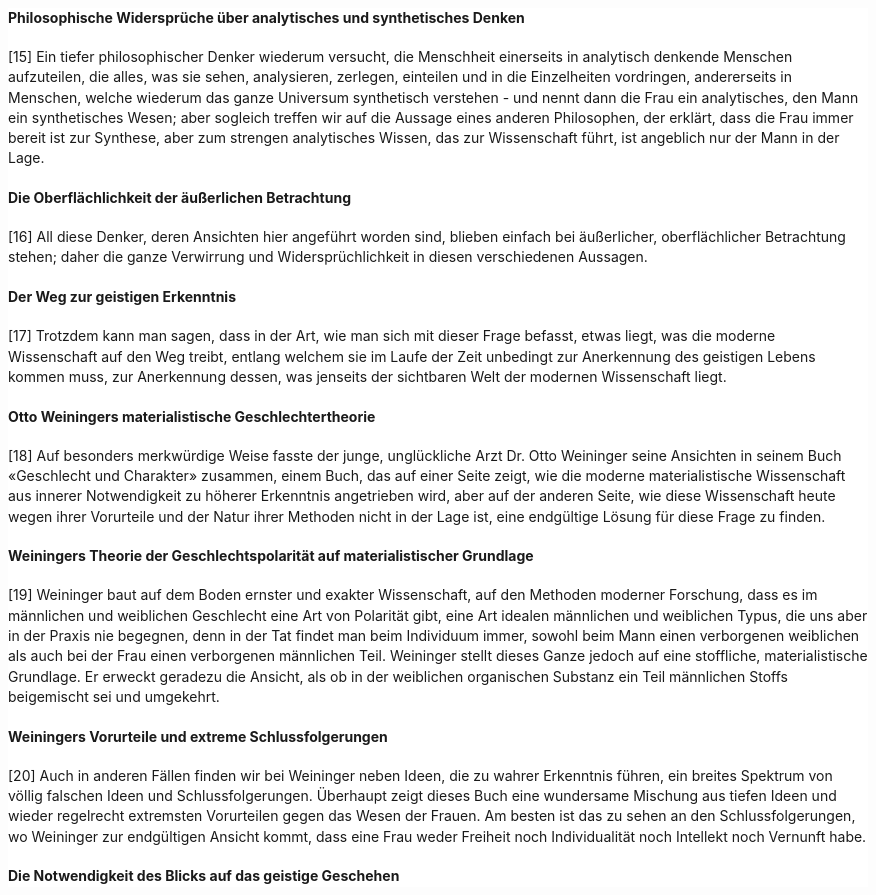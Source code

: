 #### Philosophische Widersprüche über analytisches und synthetisches Denken

[15] Ein tiefer philosophischer Denker wiederum versucht, die Menschheit einerseits in analytisch denkende Menschen aufzuteilen, die alles, was sie sehen, analysieren, zerlegen, einteilen und in die Einzelheiten vordringen, andererseits in Menschen, welche wiederum das ganze Universum synthetisch verstehen - und nennt dann die Frau ein analytisches, den Mann ein synthetisches Wesen; aber sogleich treffen wir auf die Aussage eines anderen Philosophen, der erklärt, dass die Frau immer bereit ist zur Synthese, aber zum strengen analytisches Wissen, das zur Wissenschaft führt, ist angeblich nur der Mann in der Lage.

#### Die Oberflächlichkeit der äußerlichen Betrachtung

[16] All diese Denker, deren Ansichten hier angeführt worden sind, blieben einfach bei äußerlicher, oberflächlicher Betrachtung stehen; daher die ganze Verwirrung und Widersprüchlichkeit in diesen verschiedenen Aussagen.

#### Der Weg zur geistigen Erkenntnis

[17] Trotzdem kann man sagen, dass in der Art, wie man sich mit dieser Frage befasst, etwas liegt, was die moderne Wissenschaft auf den Weg treibt, entlang welchem sie im Laufe der Zeit unbedingt zur Anerkennung des geistigen Lebens kommen muss, zur Anerkennung dessen, was jenseits der sichtbaren Welt der modernen Wissenschaft liegt.

#### Otto Weiningers materialistische Geschlechtertheorie

[18] Auf besonders merkwürdige Weise fasste der junge, unglückliche Arzt Dr. Otto Weininger seine Ansichten in seinem Buch «Geschlecht und Charakter» zusammen, einem Buch, das auf einer Seite zeigt, wie die moderne materialistische Wissenschaft aus innerer Notwendigkeit zu höherer Erkenntnis angetrieben wird, aber auf der anderen Seite, wie diese Wissenschaft heute wegen ihrer Vorurteile und der Natur ihrer Methoden nicht in der Lage ist, eine endgültige Lösung für diese Frage zu finden.

#### Weiningers Theorie der Geschlechtspolarität auf materialistischer Grundlage

[19] Weininger baut auf dem Boden ernster und exakter Wissenschaft, auf den Methoden moderner Forschung, dass es im männlichen und weiblichen Geschlecht eine Art von Polarität gibt, eine Art idealen männlichen und weiblichen Typus, die uns aber in der Praxis nie begegnen, denn in der Tat findet man beim Individuum immer, sowohl beim Mann einen verborgenen weiblichen als auch bei der Frau einen verborgenen männlichen Teil. Weininger stellt dieses Ganze jedoch auf eine stoffliche, materialistische Grundlage. Er erweckt geradezu die Ansicht, als ob in der weiblichen organischen Substanz ein Teil männlichen Stoffs beigemischt sei und umgekehrt.

#### Weiningers Vorurteile und extreme Schlussfolgerungen

[20] Auch in anderen Fällen finden wir bei Weininger neben Ideen, die zu wahrer Erkenntnis führen, ein breites Spektrum von völlig falschen Ideen und Schlussfolgerungen. Überhaupt zeigt dieses Buch eine wundersame Mischung aus tiefen Ideen und wieder regelrecht extremsten Vorurteilen gegen das Wesen der Frauen. Am besten ist das zu sehen an den Schlussfolgerungen, wo Weininger zur endgültigen Ansicht kommt, dass eine Frau weder Freiheit noch Individualität noch Intellekt noch Vernunft habe.

#### Die Notwendigkeit des Blicks auf das geistige Geschehen
